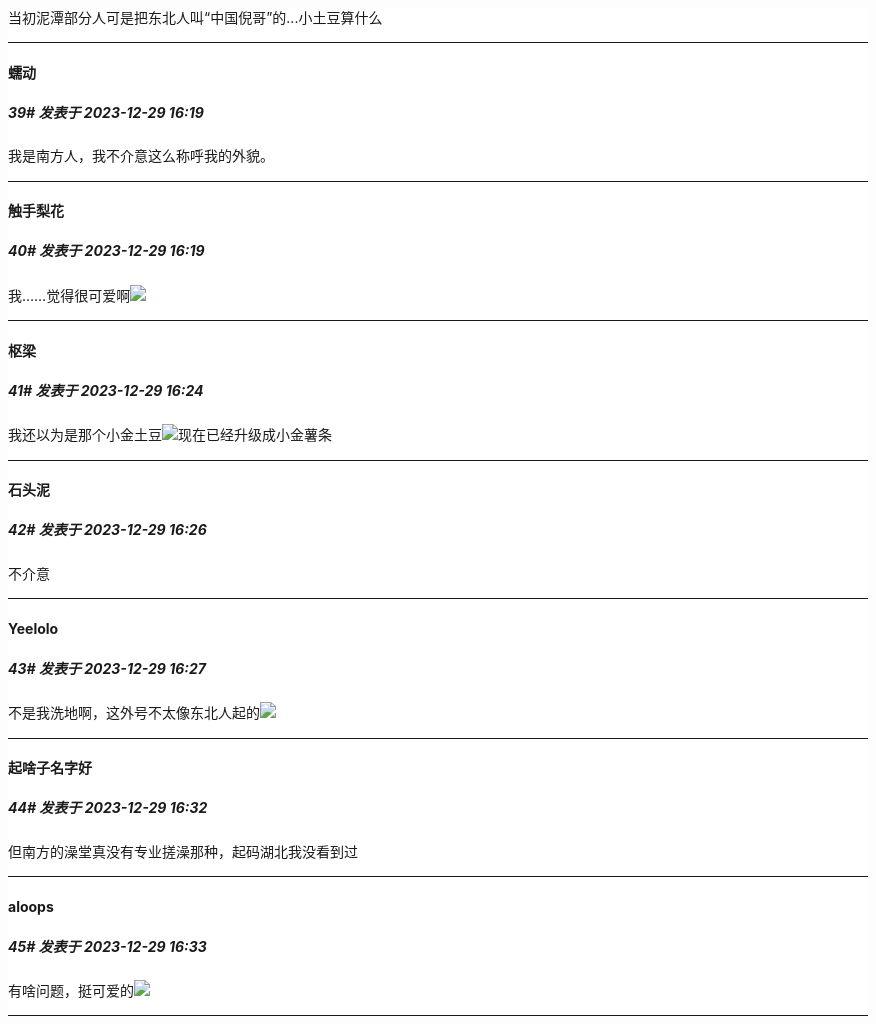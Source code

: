 当初泥潭部分人可是把东北人叫“中国倪哥”的...小土豆算什么

*****

####  蠕动  
##### 39#       发表于 2023-12-29 16:19

我是南方人，我不介意这么称呼我的外貌。

*****

####  触手梨花  
##### 40#       发表于 2023-12-29 16:19

我……觉得很可爱啊<img src="https://static.saraba1st.com/image/smiley/face2017/074.png" referrerpolicy="no-referrer">

*****

####  枢梁  
##### 41#       发表于 2023-12-29 16:24

我还以为是那个小金土豆<img src="https://static.saraba1st.com/image/smiley/face2017/066.png" referrerpolicy="no-referrer">现在已经升级成小金薯条

*****

####  石头泥  
##### 42#       发表于 2023-12-29 16:26

不介意  

*****

####  Yeelolo  
##### 43#       发表于 2023-12-29 16:27

不是我洗地啊，这外号不太像东北人起的<img src="https://static.saraba1st.com/image/smiley/face2017/067.png" referrerpolicy="no-referrer">

*****

####  起啥子名字好  
##### 44#       发表于 2023-12-29 16:32

但南方的澡堂真没有专业搓澡那种，起码湖北我没看到过

*****

####  aloops  
##### 45#       发表于 2023-12-29 16:33

有啥问题，挺可爱的<img src="https://static.saraba1st.com/image/smiley/face2017/029.png" referrerpolicy="no-referrer">

*****
